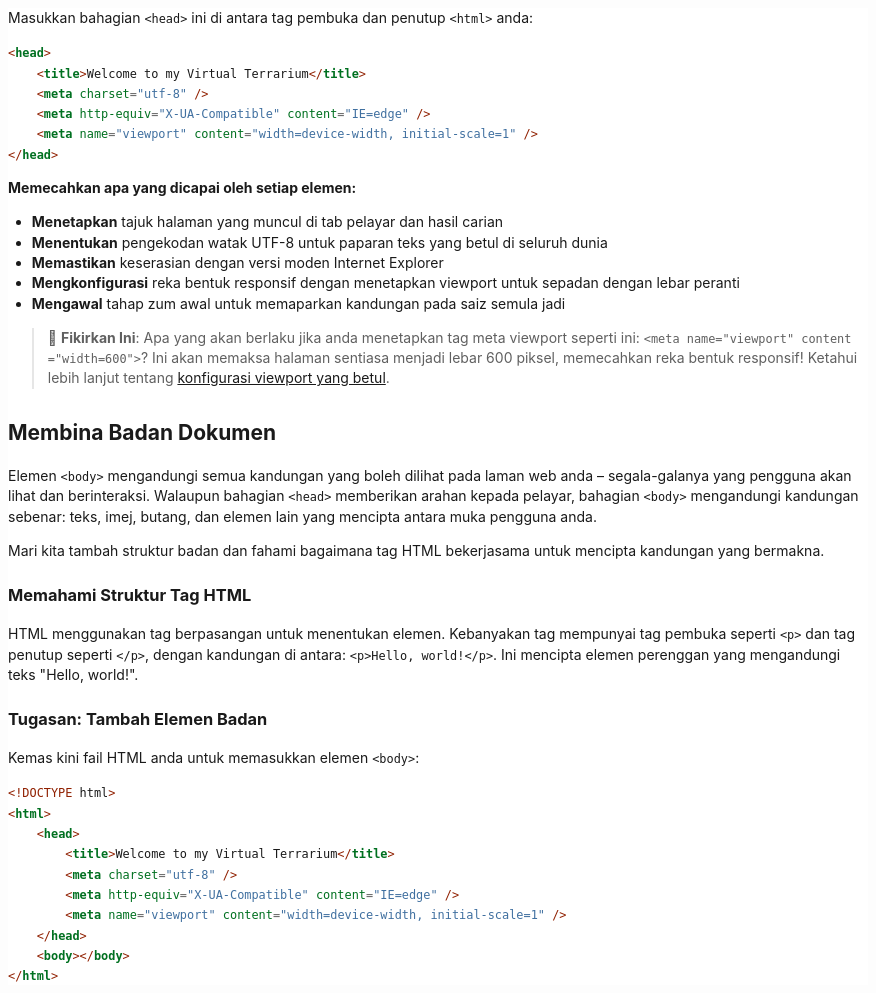 Masukkan bahagian `<head>` ini di antara tag pembuka dan penutup `<html>` anda:

```html
<head>
	<title>Welcome to my Virtual Terrarium</title>
	<meta charset="utf-8" />
	<meta http-equiv="X-UA-Compatible" content="IE=edge" />
	<meta name="viewport" content="width=device-width, initial-scale=1" />
</head>
```

**Memecahkan apa yang dicapai oleh setiap elemen:**
- **Menetapkan** tajuk halaman yang muncul di tab pelayar dan hasil carian
- **Menentukan** pengekodan watak UTF-8 untuk paparan teks yang betul di seluruh dunia
- **Memastikan** keserasian dengan versi moden Internet Explorer
- **Mengkonfigurasi** reka bentuk responsif dengan menetapkan viewport untuk sepadan dengan lebar peranti
- **Mengawal** tahap zum awal untuk memaparkan kandungan pada saiz semula jadi

> 🤔 **Fikirkan Ini**: Apa yang akan berlaku jika anda menetapkan tag meta viewport seperti ini: `<meta name="viewport" content="width=600">`? Ini akan memaksa halaman sentiasa menjadi lebar 600 piksel, memecahkan reka bentuk responsif! Ketahui lebih lanjut tentang [konfigurasi viewport yang betul](https://developer.mozilla.org/docs/Web/HTML/Viewport_meta_tag).

## Membina Badan Dokumen

Elemen `<body>` mengandungi semua kandungan yang boleh dilihat pada laman web anda – segala-galanya yang pengguna akan lihat dan berinteraksi. Walaupun bahagian `<head>` memberikan arahan kepada pelayar, bahagian `<body>` mengandungi kandungan sebenar: teks, imej, butang, dan elemen lain yang mencipta antara muka pengguna anda.

Mari kita tambah struktur badan dan fahami bagaimana tag HTML bekerjasama untuk mencipta kandungan yang bermakna.

### Memahami Struktur Tag HTML

HTML menggunakan tag berpasangan untuk menentukan elemen. Kebanyakan tag mempunyai tag pembuka seperti `<p>` dan tag penutup seperti `</p>`, dengan kandungan di antara: `<p>Hello, world!</p>`. Ini mencipta elemen perenggan yang mengandungi teks "Hello, world!".

### Tugasan: Tambah Elemen Badan

Kemas kini fail HTML anda untuk memasukkan elemen `<body>`:

```html
<!DOCTYPE html>
<html>
	<head>
		<title>Welcome to my Virtual Terrarium</title>
		<meta charset="utf-8" />
		<meta http-equiv="X-UA-Compatible" content="IE=edge" />
		<meta name="viewport" content="width=device-width, initial-scale=1" />
	</head>
	<body></body>
</html>
```
